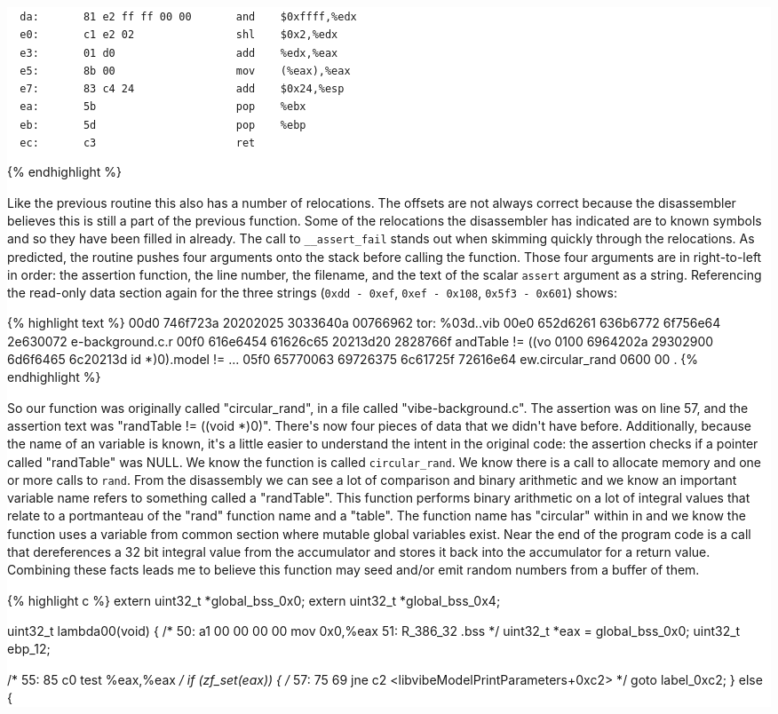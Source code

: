       da:       81 e2 ff ff 00 00       and    $0xffff,%edx
      e0:       c1 e2 02                shl    $0x2,%edx
      e3:       01 d0                   add    %edx,%eax
      e5:       8b 00                   mov    (%eax),%eax
      e7:       83 c4 24                add    $0x24,%esp
      ea:       5b                      pop    %ebx
      eb:       5d                      pop    %ebp
      ec:       c3                      ret
{% endhighlight %}

Like the previous routine this also has a number of relocations. The 
offsets are not always correct because the disassembler believes this 
is still a part of the previous function. Some of the relocations the 
disassembler has indicated are to known symbols and so they have been 
filled in already. The call to `__assert_fail` stands out when skimming 
quickly through the relocations. As predicted, the routine pushes four 
arguments onto the stack before calling the function. Those four 
arguments are in right-to-left in order: the assertion function, the 
line number, the filename, and the text of the scalar `assert` argument 
as a string. Referencing the read-only data section again for the three 
strings (`0xdd - 0xef`, `0xef - 0x108`, `0x5f3 - 0x601`) shows:

{% highlight text %}
00d0 746f723a 20202025 3033640a 00766962  tor:   %03d..vib
00e0 652d6261 636b6772 6f756e64 2e630072  e-background.c.r
00f0 616e6454 61626c65 20213d20 2828766f  andTable != ((vo
0100 6964202a 29302900 6d6f6465 6c20213d  id *)0).model !=
    ...
05f0 65770063 69726375 6c61725f 72616e64  ew.circular_rand
0600 00                                   .
{% endhighlight %}

So our function was originally called "circular_rand", in a file called 
"vibe-background.c". The assertion was on line 57, and the assertion 
text was "randTable != ((void *)0)". There's now four pieces of data 
that we didn't have before. Additionally, because the name of an 
variable is known, it's a little easier to understand the intent in the 
original code: the assertion checks if a pointer called "randTable" was 
NULL. We know the function is called `circular_rand`. We know there is 
a call to allocate memory and one or more calls to `rand`. From the 
disassembly we can see a lot of comparison and binary arithmetic and we 
know an important variable name refers to something called a 
"randTable". This function performs binary arithmetic on a lot of 
integral values that relate to a portmanteau of the "rand" function 
name and a "table". The function name has "circular" within in and we 
know the function uses a variable from common section where mutable 
global variables exist. Near the end of the program code is a call that 
dereferences a 32 bit integral value from the accumulator and stores it 
back into the accumulator for a return value. Combining these facts 
leads me to believe this function may seed and/or emit random numbers 
from a buffer of them. 

{% highlight c %}
extern uint32_t *global_bss_0x0;
extern uint32_t *global_bss_0x4;

uint32_t lambda00(void) {
/*   50:       a1 00 00 00 00          mov    0x0,%eax 51: R_386_32    .bss */
    uint32_t *eax = global_bss_0x0;
    uint32_t ebp_12;

/*   55:       85 c0                   test   %eax,%eax */
    if (zf_set(eax)) {
/*   57:       75 69                   jne    c2 <libvibeModelPrintParameters+0xc2> */
        goto label_0xc2;
    } else {